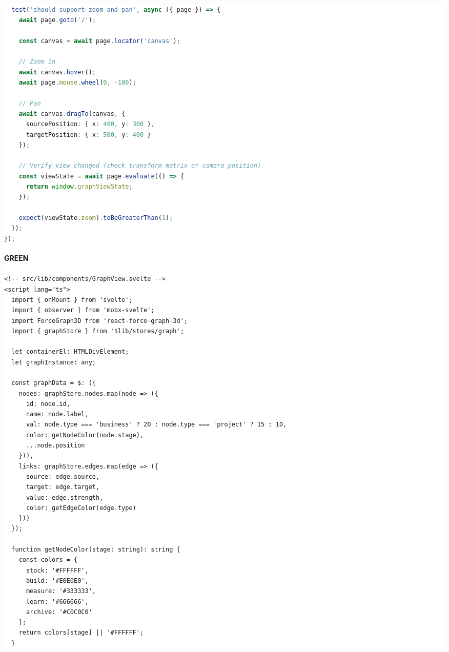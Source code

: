 ```typescript
  test('should support zoom and pan', async ({ page }) => {
    await page.goto('/');
    
    const canvas = await page.locator('canvas');
    
    // Zoom in
    await canvas.hover();
    await page.mouse.wheel(0, -100);
    
    // Pan
    await canvas.dragTo(canvas, {
      sourcePosition: { x: 400, y: 300 },
      targetPosition: { x: 500, y: 400 }
    });
    
    // Verify view changed (check transform matrix or camera position)
    const viewState = await page.evaluate(() => {
      return window.graphViewState;
    });
    
    expect(viewState.zoom).toBeGreaterThan(1);
  });
});
```

#### GREEN
```svelte
<!-- src/lib/components/GraphView.svelte -->
<script lang="ts">
  import { onMount } from 'svelte';
  import { observer } from 'mobx-svelte';
  import ForceGraph3D from 'react-force-graph-3d';
  import { graphStore } from '$lib/stores/graph';

  let containerEl: HTMLDivElement;
  let graphInstance: any;

  const graphData = $: ({
    nodes: graphStore.nodes.map(node => ({
      id: node.id,
      name: node.label,
      val: node.type === 'business' ? 20 : node.type === 'project' ? 15 : 10,
      color: getNodeColor(node.stage),
      ...node.position
    })),
    links: graphStore.edges.map(edge => ({
      source: edge.source,
      target: edge.target,
      value: edge.strength,
      color: getEdgeColor(edge.type)
    }))
  });

  function getNodeColor(stage: string): string {
    const colors = {
      stock: '#FFFFFF',
      build: '#E0E0E0',
      measure: '#333333',
      learn: '#666666',
      archive: '#C0C0C0'
    };
    return colors[stage] || '#FFFFFF';
  }
```